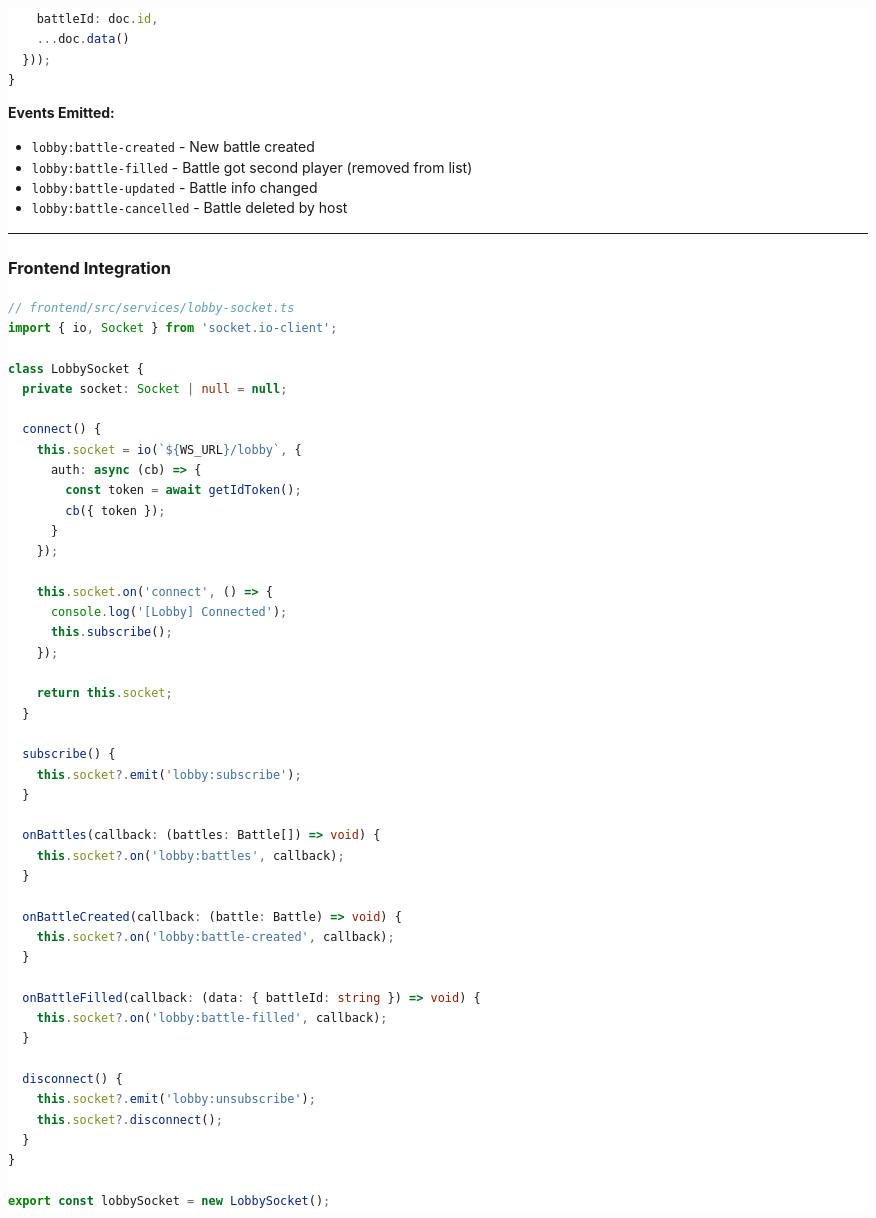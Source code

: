 ```typescript
    battleId: doc.id,
    ...doc.data()
  }));
}
```

**Events Emitted:**
- `lobby:battle-created` - New battle created
- `lobby:battle-filled` - Battle got second player (removed from list)
- `lobby:battle-updated` - Battle info changed
- `lobby:battle-cancelled` - Battle deleted by host

---

### Frontend Integration

```typescript
// frontend/src/services/lobby-socket.ts
import { io, Socket } from 'socket.io-client';

class LobbySocket {
  private socket: Socket | null = null;

  connect() {
    this.socket = io(`${WS_URL}/lobby`, {
      auth: async (cb) => {
        const token = await getIdToken();
        cb({ token });
      }
    });

    this.socket.on('connect', () => {
      console.log('[Lobby] Connected');
      this.subscribe();
    });

    return this.socket;
  }

  subscribe() {
    this.socket?.emit('lobby:subscribe');
  }

  onBattles(callback: (battles: Battle[]) => void) {
    this.socket?.on('lobby:battles', callback);
  }

  onBattleCreated(callback: (battle: Battle) => void) {
    this.socket?.on('lobby:battle-created', callback);
  }

  onBattleFilled(callback: (data: { battleId: string }) => void) {
    this.socket?.on('lobby:battle-filled', callback);
  }

  disconnect() {
    this.socket?.emit('lobby:unsubscribe');
    this.socket?.disconnect();
  }
}

export const lobbySocket = new LobbySocket();
```
